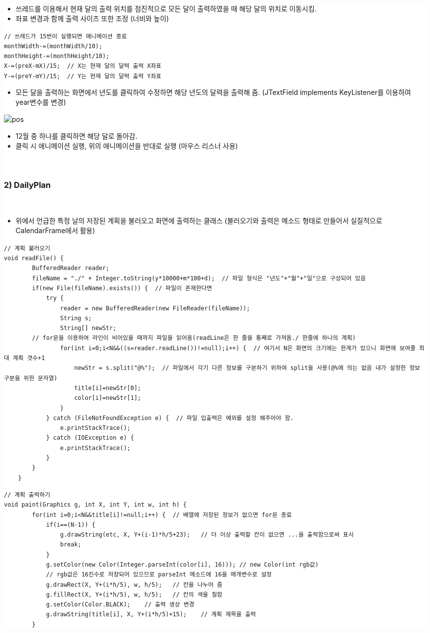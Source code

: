 * 쓰레드를 이용해서 현재 달의 출력 위치를 점진적으로 모든 달이 출력하였을 때 해당 달의 위치로 이동시킴.
* 좌표 변경과 함께 출력 사이즈 또한 조정 (너비와 높이)
```
// 쓰레드가 15번이 실행되면 애니메이션 종료
monthWidth-=(monthWidth/10);
monthHeight-=(monthHeight/10);
X-=(preX-mX)/15;  // X는 현재 달의 달력 출력 X좌표
Y-=(preY-mY)/15;  // Y는 현재 달의 달력 출력 Y좌표
```
* 모든 달을 출력하는 화면에서 년도를 클릭하여 수정하면 해당 년도의 달력을 출력해 줌. (JTextField implements KeyListener를 이용하여 year변수를 변경)

![pos](YearChange.gif)

* 12월 중 하나를 클릭하면 해당 달로 돌아감.
* 클릭 시 애니메이션 실행, 위의 애니메이션을 반대로 실행 (마우스 리스너 사용)


<br>

### 2) DailyPlan

<br>

* 위에서 언급한 특정 날의 저장된 계획을 불러오고 화면에 출력하는 클래스 (불러오기와 출력은 메소드 형태로 만들어서 실질적으로 CalendarFrame에서 활용)
```
// 계획 불러오기
void readFile() {
		BufferedReader reader;
		fileName = "./" + Integer.toString(y*10000+m*100+d);  // 파일 형식은 "년도"+"월"+"일"으로 구성되어 있음
		if(new File(fileName).exists()) {  // 파일이 존재한다면
			try {
				reader = new BufferedReader(new FileReader(fileName));
				String s;
				String[] newStr;
        // for문을 이용하여 라인이 비어있을 때까지 파일을 읽어옴(readLine은 한 줄을 통째로 가져옴./ 한줄에 하나의 계획)
				for(int i=0;i<N&&((s=reader.readLine())!=null);i++) {  // 여기서 N은 화면의 크기에는 한계가 있으니 화면에 보여줄 최대 계획 갯수+1
					newStr = s.split("@%");  // 파일에서 각기 다른 정보를 구분하기 위하여 split을 사용(@%에 의는 없음 내가 설정한 정보 구분을 위한 문자열)
					title[i]=newStr[0];
					color[i]=newStr[1];
				}
			} catch (FileNotFoundException e) {  // 파일 입출력은 예외를 설정 해주어야 함.
				e.printStackTrace();
			} catch (IOException e) {
				e.printStackTrace();
			}
		}
	}
```
```
// 계획 출력하기
void paint(Graphics g, int X, int Y, int w, int h) {
		for(int i=0;i<N&&title[i]!=null;i++) {	// 배열에 저장된 정보가 없으면 for문 종료
			if(i==(N-1)) {
				g.drawString(etc, X, Y+(i-1)*h/5+23);	// 더 이상 출력할 칸이 없으면 ...을 출력함으로써 표시
				break;
			}
			g.setColor(new Color(Integer.parseInt(color[i], 16))); // new Color(int rgb값)
			// rgb값은 16진수로 저장되어 있으므로 parseInt 메소드에 16을 매개변수로 설정
			g.drawRect(X, Y+(i*h/5), w, h/5);	// 칸을 나누어 줌
			g.fillRect(X, Y+(i*h/5), w, h/5);	// 칸의 색을 칠함
			g.setColor(Color.BLACK);	// 출력 생상 변경
			g.drawString(title[i], X, Y+(i*h/5)+15);	// 계획 제목을 출력
		}
```